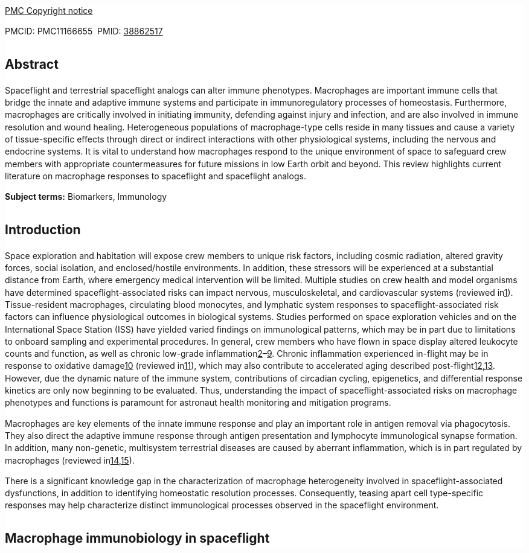 [PMC Copyright notice](/about/copyright/)

PMCID: PMC11166655  PMID: [38862517](https://pubmed.ncbi.nlm.nih.gov/38862517/)

## Abstract

Spaceflight and terrestrial spaceflight analogs can alter immune phenotypes. Macrophages are important immune cells that bridge the innate and adaptive immune systems and participate in immunoregulatory processes of homeostasis. Furthermore, macrophages are critically involved in initiating immunity, defending against injury and infection, and are also involved in immune resolution and wound healing. Heterogeneous populations of macrophage-type cells reside in many tissues and cause a variety of tissue-specific effects through direct or indirect interactions with other physiological systems, including the nervous and endocrine systems. It is vital to understand how macrophages respond to the unique environment of space to safeguard crew members with appropriate countermeasures for future missions in low Earth orbit and beyond. This review highlights current literature on macrophage responses to spaceflight and spaceflight analogs.

**Subject terms:** Biomarkers, Immunology

## Introduction

Space exploration and habitation will expose crew members to unique risk factors, including cosmic radiation, altered gravity forces, social isolation, and enclosed/hostile environments. In addition, these stressors will be experienced at a substantial distance from Earth, where emergency medical intervention will be limited. Multiple studies on crew health and model organisms have determined spaceflight-associated risks can impact nervous, musculoskeletal, and cardiovascular systems (reviewed in[1](#CR1)). Tissue-resident macrophages, circulating blood monocytes, and lymphatic system responses to spaceflight-associated risk factors can influence physiological outcomes in biological systems. Studies performed on space exploration vehicles and on the International Space Station (ISS) have yielded varied findings on immunological patterns, which may be in part due to limitations to onboard sampling and experimental procedures. In general, crew members who have flown in space display altered leukocyte counts and function, as well as chronic low-grade inflammation[2](#CR2)–[9](#CR9). Chronic inflammation experienced in-flight may be in response to oxidative damage[10](#CR10) (reviewed in[11](#CR11)), which may also contribute to accelerated aging described post-flight[12](#CR12),[13](#CR13). However, due the dynamic nature of the immune system, contributions of circadian cycling, epigenetics, and differential response kinetics are only now beginning to be evaluated. Thus, understanding the impact of spaceflight-associated risks on macrophage phenotypes and functions is paramount for astronaut health monitoring and mitigation programs.

Macrophages are key elements of the innate immune response and play an important role in antigen removal via phagocytosis. They also direct the adaptive immune response through antigen presentation and lymphocyte immunological synapse formation. In addition, many non-genetic, multisystem terrestrial diseases are caused by aberrant inflammation, which is in part regulated by macrophages (reviewed in[14](#CR14),[15](#CR15)).

There is a significant knowledge gap in the characterization of macrophage heterogeneity involved in spaceflight-associated dysfunctions, in addition to identifying homeostatic resolution processes. Consequently, teasing apart cell type-specific responses may help characterize distinct immunological processes observed in the spaceflight environment.

## Macrophage immunobiology in spaceflight
